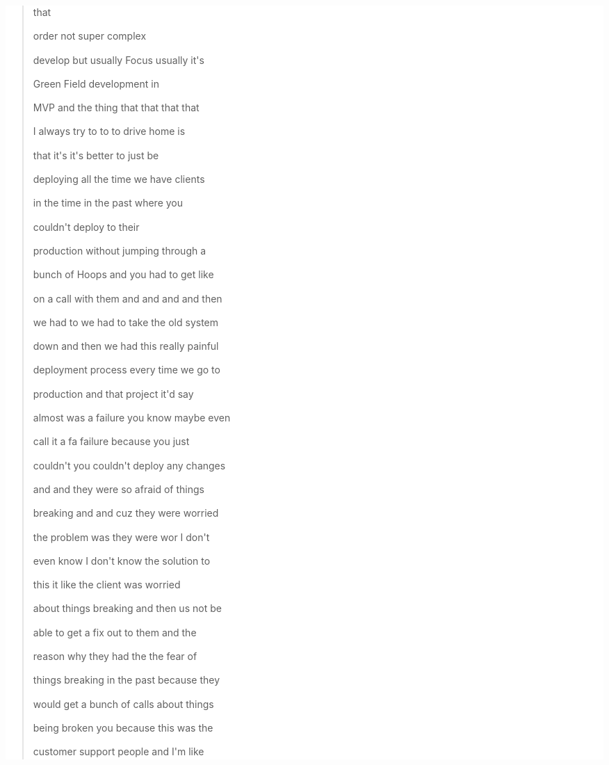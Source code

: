 > that
>
> order not super complex
>
> develop but usually Focus usually it&#39;s
>
> Green Field development in
>
> MVP and the thing that that that that
>
> I always try to to to drive home is
>
> that it&#39;s it&#39;s better to just be
>
> deploying all the time we have clients
>
> in the time in the past where you
>
> couldn&#39;t deploy to their
>
> production without jumping through a
>
> bunch of Hoops and you had to get like
>
> on a call with them and and and and then
>
> we had to we had to take the old system
>
> down and then we had this really painful
>
> deployment process every time we go to
>
> production and that project it&#39;d say
>
> almost was a failure you know maybe even
>
> call it a fa failure because you just
>
> couldn&#39;t you couldn&#39;t deploy any changes
>
> and and they were so afraid of things
>
> breaking and and cuz they were worried
>
> the problem was they were wor I don&#39;t
>
> even know I don&#39;t know the solution to
>
> this it like the client was worried
>
> about things breaking and then us not be
>
> able to get a fix out to them and the
>
> reason why they had the the fear of
>
> things breaking in the past because they
>
> would get a bunch of calls about things
>
> being broken you because this was the
>
> customer support people and I&#39;m like
>